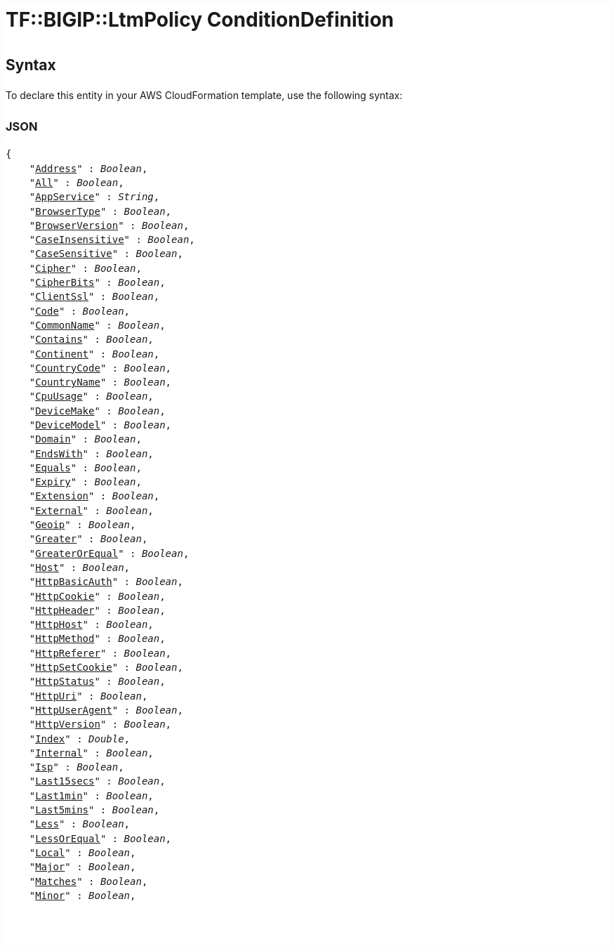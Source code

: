 # TF::BIGIP::LtmPolicy ConditionDefinition

## Syntax

To declare this entity in your AWS CloudFormation template, use the following syntax:

### JSON

<pre>
{
    "<a href="#address" title="Address">Address</a>" : <i>Boolean</i>,
    "<a href="#all" title="All">All</a>" : <i>Boolean</i>,
    "<a href="#appservice" title="AppService">AppService</a>" : <i>String</i>,
    "<a href="#browsertype" title="BrowserType">BrowserType</a>" : <i>Boolean</i>,
    "<a href="#browserversion" title="BrowserVersion">BrowserVersion</a>" : <i>Boolean</i>,
    "<a href="#caseinsensitive" title="CaseInsensitive">CaseInsensitive</a>" : <i>Boolean</i>,
    "<a href="#casesensitive" title="CaseSensitive">CaseSensitive</a>" : <i>Boolean</i>,
    "<a href="#cipher" title="Cipher">Cipher</a>" : <i>Boolean</i>,
    "<a href="#cipherbits" title="CipherBits">CipherBits</a>" : <i>Boolean</i>,
    "<a href="#clientssl" title="ClientSsl">ClientSsl</a>" : <i>Boolean</i>,
    "<a href="#code" title="Code">Code</a>" : <i>Boolean</i>,
    "<a href="#commonname" title="CommonName">CommonName</a>" : <i>Boolean</i>,
    "<a href="#contains" title="Contains">Contains</a>" : <i>Boolean</i>,
    "<a href="#continent" title="Continent">Continent</a>" : <i>Boolean</i>,
    "<a href="#countrycode" title="CountryCode">CountryCode</a>" : <i>Boolean</i>,
    "<a href="#countryname" title="CountryName">CountryName</a>" : <i>Boolean</i>,
    "<a href="#cpuusage" title="CpuUsage">CpuUsage</a>" : <i>Boolean</i>,
    "<a href="#devicemake" title="DeviceMake">DeviceMake</a>" : <i>Boolean</i>,
    "<a href="#devicemodel" title="DeviceModel">DeviceModel</a>" : <i>Boolean</i>,
    "<a href="#domain" title="Domain">Domain</a>" : <i>Boolean</i>,
    "<a href="#endswith" title="EndsWith">EndsWith</a>" : <i>Boolean</i>,
    "<a href="#equals" title="Equals">Equals</a>" : <i>Boolean</i>,
    "<a href="#expiry" title="Expiry">Expiry</a>" : <i>Boolean</i>,
    "<a href="#extension" title="Extension">Extension</a>" : <i>Boolean</i>,
    "<a href="#external" title="External">External</a>" : <i>Boolean</i>,
    "<a href="#geoip" title="Geoip">Geoip</a>" : <i>Boolean</i>,
    "<a href="#greater" title="Greater">Greater</a>" : <i>Boolean</i>,
    "<a href="#greaterorequal" title="GreaterOrEqual">GreaterOrEqual</a>" : <i>Boolean</i>,
    "<a href="#host" title="Host">Host</a>" : <i>Boolean</i>,
    "<a href="#httpbasicauth" title="HttpBasicAuth">HttpBasicAuth</a>" : <i>Boolean</i>,
    "<a href="#httpcookie" title="HttpCookie">HttpCookie</a>" : <i>Boolean</i>,
    "<a href="#httpheader" title="HttpHeader">HttpHeader</a>" : <i>Boolean</i>,
    "<a href="#httphost" title="HttpHost">HttpHost</a>" : <i>Boolean</i>,
    "<a href="#httpmethod" title="HttpMethod">HttpMethod</a>" : <i>Boolean</i>,
    "<a href="#httpreferer" title="HttpReferer">HttpReferer</a>" : <i>Boolean</i>,
    "<a href="#httpsetcookie" title="HttpSetCookie">HttpSetCookie</a>" : <i>Boolean</i>,
    "<a href="#httpstatus" title="HttpStatus">HttpStatus</a>" : <i>Boolean</i>,
    "<a href="#httpuri" title="HttpUri">HttpUri</a>" : <i>Boolean</i>,
    "<a href="#httpuseragent" title="HttpUserAgent">HttpUserAgent</a>" : <i>Boolean</i>,
    "<a href="#httpversion" title="HttpVersion">HttpVersion</a>" : <i>Boolean</i>,
    "<a href="#index" title="Index">Index</a>" : <i>Double</i>,
    "<a href="#internal" title="Internal">Internal</a>" : <i>Boolean</i>,
    "<a href="#isp" title="Isp">Isp</a>" : <i>Boolean</i>,
    "<a href="#last15secs" title="Last15secs">Last15secs</a>" : <i>Boolean</i>,
    "<a href="#last1min" title="Last1min">Last1min</a>" : <i>Boolean</i>,
    "<a href="#last5mins" title="Last5mins">Last5mins</a>" : <i>Boolean</i>,
    "<a href="#less" title="Less">Less</a>" : <i>Boolean</i>,
    "<a href="#lessorequal" title="LessOrEqual">LessOrEqual</a>" : <i>Boolean</i>,
    "<a href="#local" title="Local">Local</a>" : <i>Boolean</i>,
    "<a href="#major" title="Major">Major</a>" : <i>Boolean</i>,
    "<a href="#matches" title="Matches">Matches</a>" : <i>Boolean</i>,
    "<a href="#minor" title="Minor">Minor</a>" : <i>Boolean</i>,